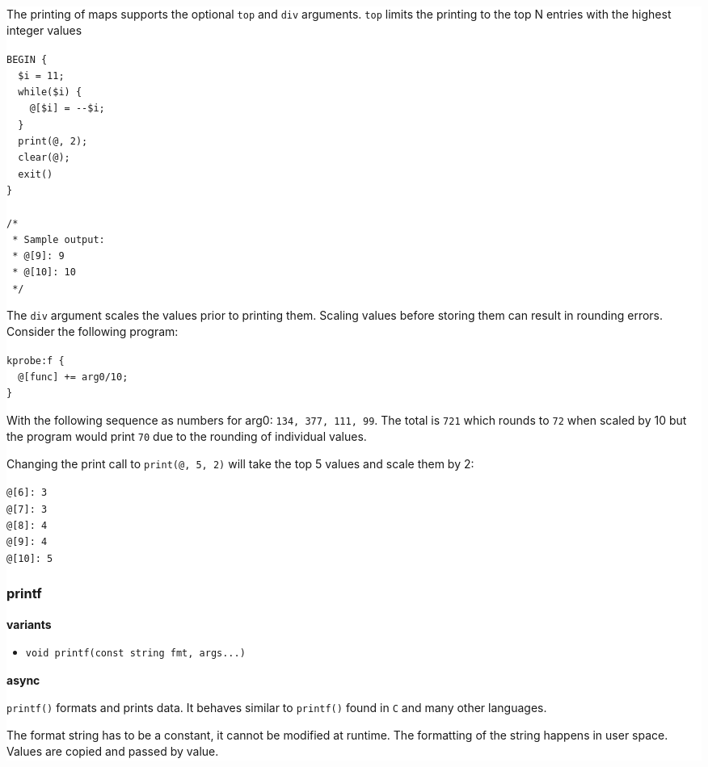 The printing of maps supports the optional `top` and `div` arguments.
`top` limits the printing to the top N entries with the highest integer values

```
BEGIN {
  $i = 11;
  while($i) {
    @[$i] = --$i;
  }
  print(@, 2);
  clear(@);
  exit()
}

/*
 * Sample output:
 * @[9]: 9
 * @[10]: 10
 */
```

The `div` argument scales the values prior to printing them.
Scaling values before storing them can result in rounding errors.
Consider the following program:

```
kprobe:f {
  @[func] += arg0/10;
}
```

With the following sequence as numbers for arg0: `134, 377, 111, 99`.
The total is `721` which rounds to `72` when scaled by 10 but the program would print `70` due to the rounding of individual values.

Changing the print call to `print(@, 5, 2)` will take the top 5 values and scale them by 2:

```
@[6]: 3
@[7]: 3
@[8]: 4
@[9]: 4
@[10]: 5
```

### printf

**variants**

* `void printf(const string fmt, args...)`

**async**

`printf()` formats and prints data.
It behaves similar to `printf()` found in `C` and many other languages.

The format string has to be a constant, it cannot be modified at runtime.
The formatting of the string happens in user space.
Values are copied and passed by value.
